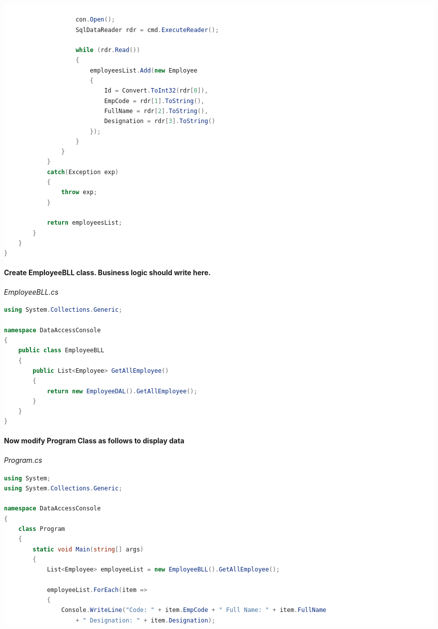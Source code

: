 ```C#

                    con.Open();
                    SqlDataReader rdr = cmd.ExecuteReader();

                    while (rdr.Read())
                    {
                        employeesList.Add(new Employee
                        {
                            Id = Convert.ToInt32(rdr[0]),
                            EmpCode = rdr[1].ToString(),
                            FullName = rdr[2].ToString(),
                            Designation = rdr[3].ToString()
                        });
                    }
                }
            }
            catch(Exception exp)
            {
                throw exp;
            }

            return employeesList;
        }
    }
}
```

#### Create EmployeeBLL class. Business logic should write here.
*EmployeeBLL.cs*

```C#
using System.Collections.Generic;

namespace DataAccessConsole
{
    public class EmployeeBLL
    {
        public List<Employee> GetAllEmployee()
        {
            return new EmployeeDAL().GetAllEmployee();
        }
    }
}
```

#### Now modify Program Class as follows to display data 
*Program.cs*

```C#
using System;
using System.Collections.Generic;

namespace DataAccessConsole
{
    class Program
    {
        static void Main(string[] args)
        {
            List<Employee> employeeList = new EmployeeBLL().GetAllEmployee();

            employeeList.ForEach(item =>
            {
                Console.WriteLine("Code: " + item.EmpCode + " Full Name: " + item.FullName 
                    + " Designation: " + item.Designation);
```